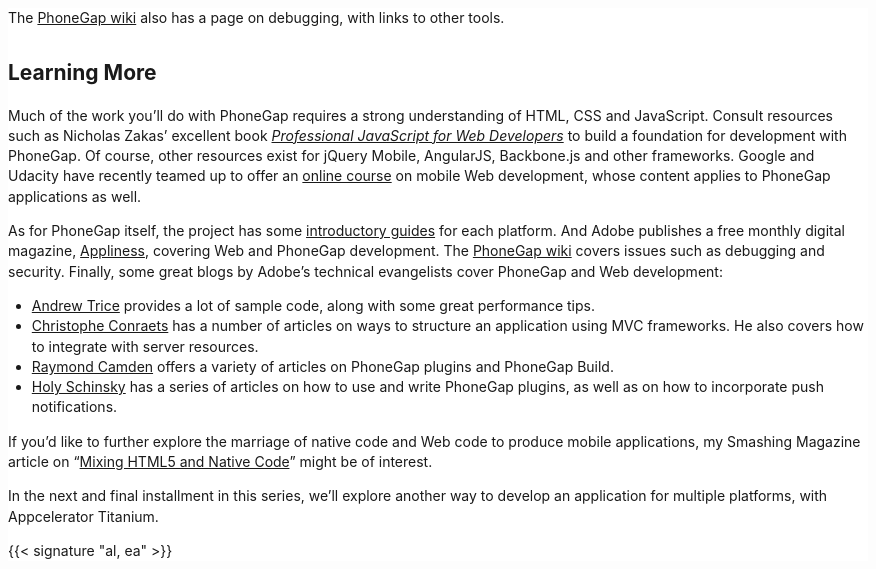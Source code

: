 The <a href="https://github.com/phonegap/phonegap/wiki/Debugging-in-PhoneGap">PhoneGap wiki</a> also has a page on debugging, with links to other tools.</p>

## Learning More

Much of the work you’ll do with PhoneGap requires a strong understanding of HTML, CSS and JavaScript. Consult resources such as Nicholas Zakas’ excellent book <a href="https://www.amazon.com/Professional-JavaScript-Developers-Nicholas-Zakas/dp/1118026691/"><em>Professional JavaScript for Web Developers</em></a> to build a foundation for development with PhoneGap. Of course, other resources exist for jQuery Mobile, AngularJS, Backbone.js and other frameworks. Google and Udacity have recently teamed up to offer an <a href="https://www.udacity.com/course/cs256">online course</a> on mobile Web development, whose content applies to PhoneGap applications as well.

As for PhoneGap itself, the project has some <a href="https://docs.phonegap.com/en/3.3.0/guide_platforms_index.md.html#Platform%20Guides">introductory guides</a> for each platform. And Adobe publishes a free monthly digital magazine, <a href="https://www.appliness.com/">Appliness</a>, covering Web and PhoneGap development. The <a href="https://github.com/phonegap/phonegap/wiki/Platform-Security">PhoneGap wiki</a> covers issues such as debugging and security. Finally, some great blogs by Adobe’s technical evangelists cover PhoneGap and Web development:

*   [Andrew Trice](https://www.tricedesigns.com/) provides a lot of sample code, along with some great performance tips.
*   [Christophe Conraets](https://coenraets.org/blog/) has a number of articles on ways to structure an application using MVC frameworks. He also covers how to integrate with server resources.
*   [Raymond Camden](https://www.raymondcamden.com) offers a variety of articles on PhoneGap plugins and PhoneGap Build.
*   [Holy Schinsky](https://devgirl.org/) has a series of articles on how to use and write PhoneGap plugins, as well as on how to incorporate push notifications.

If you’d like to further explore the marriage of native code and Web code to produce mobile applications, my Smashing Magazine article on “<a href="https://www.smashingmagazine.com/2013/10/17/best-of-both-worlds-mixing-html5-native-code/">Mixing HTML5 and Native Code</a>” might be of interest.

In the next and final installment in this series, we’ll explore another way to develop an application for multiple platforms, with Appcelerator Titanium.

{{< signature "al, ea" >}}

